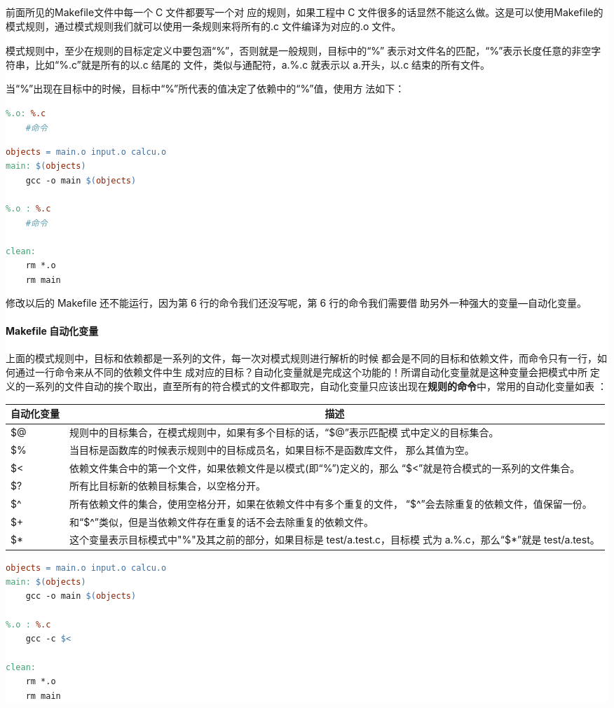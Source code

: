 前面所见的Makefile文件中每一个 C 文件都要写一个对 应的规则，如果工程中 C 文件很多的话显然不能这么做。这是可以使用Makefile的模式规则，通过模式规则我们就可以使用一条规则来将所有的.c 文件编译为对应的.o 文件。

模式规则中，至少在规则的目标定定义中要包涵“%”，否则就是一般规则，目标中的“%” 表示对文件名的匹配，“%”表示长度任意的非空字符串，比如“%.c”就是所有的以.c 结尾的 文件，类似与通配符，a.%.c 就表示以 a.开头，以.c 结束的所有文件。

当“%”出现在目标中的时候，目标中“%”所代表的值决定了依赖中的“%”值，使用方 法如下：

```makefile
%.o: %.c
	#命令
```

```makefile
objects = main.o input.o calcu.o
main: $(objects)
	gcc -o main $(objects)
	
%.o : %.c
	#命令

clean:
	rm *.o
	rm main
```

修改以后的 Makefile 还不能运行，因为第 6 行的命令我们还没写呢，第 6 行的命令我们需要借 助另外一种强大的变量—自动化变量。

#### Makefile 自动化变量

上面的模式规则中，目标和依赖都是一系列的文件，每一次对模式规则进行解析的时候 都会是不同的目标和依赖文件，而命令只有一行，如何通过一行命令来从不同的依赖文件中生 成对应的目标？自动化变量就是完成这个功能的！所谓自动化变量就是这种变量会把模式中所 定义的一系列的文件自动的挨个取出，直至所有的符合模式的文件都取完，自动化变量只应该出现在**规则的命令**中，常用的自动化变量如表 ：

| 自动化变量 | 描述                                                         |
| ---------- | ------------------------------------------------------------ |
| $@         | 规则中的目标集合，在模式规则中，如果有多个目标的话，“$@”表示匹配模 式中定义的目标集合。 |
| $%         | 当目标是函数库的时候表示规则中的目标成员名，如果目标不是函数库文件， 那么其值为空。 |
| $<         | 依赖文件集合中的第一个文件，如果依赖文件是以模式(即“%”)定义的，那么 “$<”就是符合模式的一系列的文件集合。 |
| $?         | 所有比目标新的依赖目标集合，以空格分开。                     |
| $^         | 所有依赖文件的集合，使用空格分开，如果在依赖文件中有多个重复的文件， “$^”会去除重复的依赖文件，值保留一份。 |
| $+         | 和“$^”类似，但是当依赖文件存在重复的话不会去除重复的依赖文件。 |
| $*         | 这个变量表示目标模式中"%"及其之前的部分，如果目标是 test/a.test.c，目标模 式为 a.%.c，那么“$*”就是 test/a.test。 |

```makefile
objects = main.o input.o calcu.o
main: $(objects)
	gcc -o main $(objects)
	
%.o : %.c
	gcc -c $<

clean:
	rm *.o
	rm main
```
